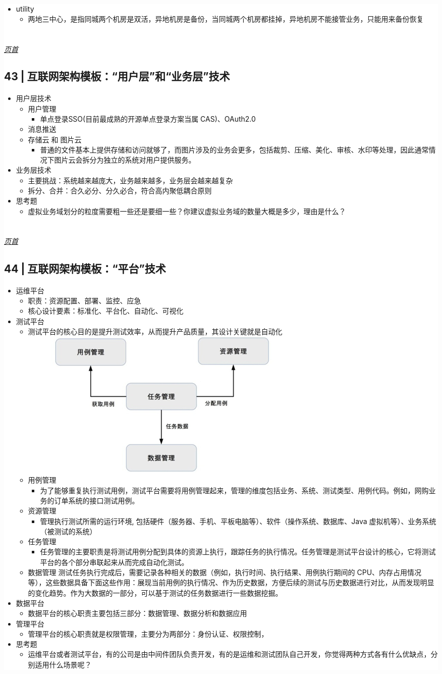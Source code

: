 - utility
    + 两地三中心，是指同城两个机房是双活，异地机房是备份，当同城两个机房都挂掉，异地机房不能接管业务，只能用来备份恢复


<h1 id="43" ></h1>

[_页首_](#h)
## 43 | 互联网架构模板：“用户层”和“业务层”技术
- 用户层技术
    + 用户管理
        - 单点登录SSO(目前最成熟的开源单点登录方案当属 CAS)、OAuth2.0
    + 消息推送
    + 存储云 和 图片云
        - 普通的文件基本上提供存储和访问就够了，而图片涉及的业务会更多，包括裁剪、压缩、美化、审核、水印等处理，因此通常情况下图片云会拆分为独立的系统对用户提供服务。
- 业务层技术
    + 主要挑战：系统越来越庞大，业务越来越多，业务层会越来越复杂
    + 拆分、合并：合久必分、分久必合，符合高内聚低耦合原则
- 思考题
    + 虚拟业务域划分的粒度需要粗一些还是要细一些？你建议虚拟业务域的数量大概是多少，理由是什么？



<h1 id="44" ></h1>

[_页首_](#h)
## 44 | 互联网架构模板：“平台”技术
- 运维平台
    + 职责：资源配置、部署、监控、应急
    + 核心设计要素：标准化、平台化、自动化、可视化
- 测试平台
    + 测试平台的核心目的是提升测试效率，从而提升产品质量，其设计关键就是自动化
    ![测试平台基本架构](./rsc/arch_test_platform_sample.png)
    + 用例管理
        - 为了能够重复执行测试用例，测试平台需要将用例管理起来，管理的维度包括业务、系统、测试类型、用例代码。例如，网购业务的订单系统的接口测试用例。
    + 资源管理
        - 管理执行测试所需的运行环境, 包括硬件（服务器、手机、平板电脑等）、软件（操作系统、数据库、Java 虚拟机等）、业务系统（被测试的系统）
    + 任务管理
        - 任务管理的主要职责是将测试用例分配到具体的资源上执行，跟踪任务的执行情况。任务管理是测试平台设计的核心，它将测试平台的各个部分串联起来从而完成自动化测试。
    + 数据管理
        测试任务执行完成后，需要记录各种相关的数据（例如，执行时间、执行结果、用例执行期间的 CPU、内存占用情况等），这些数据具备下面这些作用：展现当前用例的执行情况、作为历史数据，方便后续的测试与历史数据进行对比，从而发现明显的变化趋势。作为大数据的一部分，可以基于测试的任务数据进行一些数据挖掘。
- 数据平台
    + 数据平台的核心职责主要包括三部分：数据管理、数据分析和数据应用
- 管理平台
    + 管理平台的核心职责就是权限管理，主要分为两部分：身份认证、权限控制，
- 思考题
    + 运维平台或者测试平台，有的公司是由中间件团队负责开发，有的是运维和测试团队自己开发，你觉得两种方式各有什么优缺点，分别适用什么场景呢？
